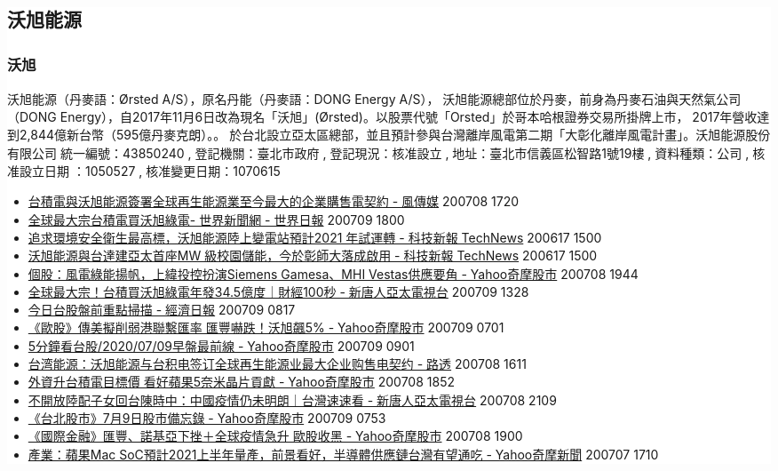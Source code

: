 
## 沃旭能源

### 沃旭

沃旭能源（丹麥語：Ørsted A/S），原名丹能（丹麥語：DONG Energy A/S），
沃旭能源總部位於丹麥，前身為丹麥石油與天然氣公司（DONG Energy），自2017年11月6日改為現名「沃旭」(Ørsted)。以股票代號「Orsted」於哥本哈根證券交易所掛牌上市， 2017年營收達到2,844億新台幣（595億丹麥克朗）。。
於台北設立亞太區總部，並且預計參與台灣離岸風電第二期「大彰化離岸風電計畫」。沃旭能源股份有限公司
統一編號：43850240 , 登記機關：臺北市政府 , 登記現況：核准設立 , 地址：臺北市信義區松智路1號19樓 , 資料種類：公司 ,  核准設立日期 ：1050527 , 核准變更日期：1070615
- [台積電與沃旭能源簽署全球再生能源業至今最大的企業購售電契約 - 風傳媒](https://www.storm.mg/article/2834200 "台積電與沃旭能源簽署全球再生能源業至今最大的企業購售電契約 - 風傳媒") 200708 1720
- [全球最大宗台積電買沃旭綠電- 世界新聞網 - 世界日報](https://www.worldjournal.com/7037070/article-%E5%85%A8%E7%90%83%E6%9C%80%E5%A4%A7%E5%AE%97-%E5%8F%B0%E7%A9%8D%E9%9B%BB%E8%B2%B7%E6%B2%83%E6%97%AD%E7%B6%A0%E9%9B%BB/?ref=%E8%B2%A1%E7%B6%93%E6%96%B0%E8%81%9E%E7%B8%BD%E8%A6%BD "全球最大宗台積電買沃旭綠電- 世界新聞網 - 世界日報") 200709 1800
- [追求環境安全衛生最高標，沃旭能源陸上變電站預計2021 年試運轉 - 科技新報 TechNews](http://technews.tw/2020/06/17/orsted-onshore-substation/ "追求環境安全衛生最高標，沃旭能源陸上變電站預計2021 年試運轉 - 科技新報 TechNews") 200617 1500
- [沃旭能源與台達建亞太首座MW 級校園儲能，今於彰師大落成啟用 - 科技新報 TechNews](http://technews.tw/2020/06/17/orsted-delta-battery-ncue/ "沃旭能源與台達建亞太首座MW 級校園儲能，今於彰師大落成啟用 - 科技新報 TechNews") 200617 1500
- [個股：風電綠能揚帆，上緯投控扮演Siemens Gamesa、MHI Vestas供應要角 - Yahoo奇摩股市](https://tw.stock.yahoo.com/news/%E5%80%8B%E8%82%A1-%E9%A2%A8%E9%9B%BB%E7%B6%A0%E8%83%BD%E6%8F%9A%E5%B8%86-%E4%B8%8A%E7%B7%AF%E6%8A%95%E6%8E%A7%E6%89%AE%E6%BC%94siemens-gamesa-mhi-024425515.html "個股：風電綠能揚帆，上緯投控扮演Siemens Gamesa、MHI Vestas供應要角 - Yahoo奇摩股市") 200708 1944
- [全球最大宗！台積買沃旭綠電年發34.5億度｜財經100秒 - 新唐人亞太電視台](https://www.ntdtv.com.tw/b5/20200709/video/274536.html?%E5%85%A8%E7%90%83%E6%9C%80%E5%A4%A7%E5%AE%97%20%EF%BC%81%E5%8F%B0%E7%A9%8D%E8%B2%B7%E6%B2%83%E6%97%AD%E7%B6%A0%E9%9B%BB%20%E5%B9%B4%E7%99%BC34.5%E5%84%84%E5%BA%A6%EF%BD%9C%E8%B2%A1%E7%B6%93100%E7%A7%92 "全球最大宗！台積買沃旭綠電年發34.5億度｜財經100秒 - 新唐人亞太電視台") 200709 1328
- [今日台股盤前重點掃描 - 經濟日報](https://money.udn.com/money/story/5607/4688585 "今日台股盤前重點掃描 - 經濟日報") 200709 0817
- [《歐股》傳美擬削弱港聯繫匯率 匯豐嚇跌！沃旭飆5% - Yahoo奇摩股市](https://tw.stock.yahoo.com/news/%E6%AD%90%E8%82%A1-%E5%82%B3%E7%BE%8E%E6%93%AC%E5%89%8A%E5%BC%B1%E6%B8%AF%E8%81%AF%E7%B9%AB%E5%8C%AF%E7%8E%87-%E5%8C%AF%E8%B1%90%E5%9A%87%E8%B7%8C-%E6%B2%83%E6%97%AD%E9%A3%865-230100311.html "《歐股》傳美擬削弱港聯繫匯率 匯豐嚇跌！沃旭飆5% - Yahoo奇摩股市") 200709 0701
- [5分鐘看台股/2020/07/09早盤最前線 - Yahoo奇摩股市](https://tw.stock.yahoo.com/video/5%E5%88%86%E9%90%98%E7%9C%8B%E5%8F%B0%E8%82%A1-2020-07-09%E6%97%A9%E7%9B%A4%E6%9C%80%E5%89%8D%E7%B7%9A-004939329.html "5分鐘看台股/2020/07/09早盤最前線 - Yahoo奇摩股市") 200709 0901
- [台湾能源：沃旭能源与台积电签订全球再生能源业最大企业购售电契约 - 路透](https://cn.reuters.com/article/%E5%8F%B0%E6%B9%BE%E8%83%BD%E6%BA%90%EF%BC%9A%E6%B2%83%E6%97%AD%E8%83%BD%E6%BA%90%E4%B8%8E%E5%8F%B0%E7%A7%AF%E7%94%B5%E7%AD%BE%E8%AE%A2%E5%85%A8%E7%90%83%E5%86%8D%E7%94%9F%E8%83%BD%E6%BA%90%E4%B8%9A%E6%9C%80%E5%A4%A7%E4%BC%81%E4%B8%9A%E8%B4%AD%E5%94%AE%E7%94%B5%E5%A5%91%E7%BA%A6-idCNL4S2EF1UH "台湾能源：沃旭能源与台积电签订全球再生能源业最大企业购售电契约 - 路透") 200708 1611
- [外資升台積電目標價 看好蘋果5奈米晶片貢獻 - Yahoo奇摩股市](https://tw.stock.yahoo.com/news/%E5%A4%96%E8%B3%87%E5%8D%87%E5%8F%B0%E7%A9%8D%E9%9B%BB%E7%9B%AE%E6%A8%99%E5%83%B9-%E7%9C%8B%E5%A5%BD%E8%98%8B%E6%9E%9C5%E5%A5%88%E7%B1%B3%E6%99%B6%E7%89%87%E8%B2%A2%E7%8D%BB-015226250.html "外資升台積電目標價 看好蘋果5奈米晶片貢獻 - Yahoo奇摩股市") 200708 1852
- [不開放陸配子女回台陳時中：中國疫情仍未明朗｜台灣速速看 - 新唐人亞太電視台](https://www.ntdtv.com.tw/b5/20200708/video/274496.html?%E4%B8%8D%E9%96%8B%E6%94%BE%E9%99%B8%E9%85%8D%E5%AD%90%E5%A5%B3%E5%9B%9E%E5%8F%B0%20%E9%99%B3%E6%99%82%E4%B8%AD%EF%BC%9A%E4%B8%AD%E5%9C%8B%E7%96%AB%E6%83%85%E4%BB%8D%E6%9C%AA%E6%98%8E%E6%9C%97%EF%BD%9C%E5%8F%B0%E7%81%A3%E9%80%9F%E9%80%9F%E7%9C%8B "不開放陸配子女回台陳時中：中國疫情仍未明朗｜台灣速速看 - 新唐人亞太電視台") 200708 2109
- [《台北股市》7月9日股市備忘錄 - Yahoo奇摩股市](https://tw.stock.yahoo.com/news/%E5%8F%B0%E5%8C%97%E8%82%A1%E5%B8%82-7%E6%9C%889%E6%97%A5%E8%82%A1%E5%B8%82%E5%82%99%E5%BF%98%E9%8C%84-235332261.html "《台北股市》7月9日股市備忘錄 - Yahoo奇摩股市") 200709 0753
- [《國際金融》匯豐、諾基亞下挫＋全球疫情急升 歐股收黑 - Yahoo奇摩股市](https://tw.stock.yahoo.com/news/%E5%9C%8B%E9%9A%9B%E9%87%91%E8%9E%8D-%E5%8C%AF%E8%B1%90-%E8%AB%BE%E5%9F%BA%E4%BA%9E%E4%B8%8B%E6%8C%AB-%E5%85%A8%E7%90%83%E7%96%AB%E6%83%85%E6%80%A5%E5%8D%87-%E6%AD%90%E8%82%A1%E6%94%B6%E9%BB%91-020046594.html "《國際金融》匯豐、諾基亞下挫＋全球疫情急升 歐股收黑 - Yahoo奇摩股市") 200708 1900
- [產業：蘋果Mac SoC預計2021上半年量產，前景看好，半導體供應鏈台灣有望通吃 - Yahoo奇摩新聞](https://tw.stock.yahoo.com/news/%E7%94%A2%E6%A5%AD-%E8%98%8B%E6%9E%9Cmac-soc%E9%A0%90%E8%A8%882021%E4%B8%8A%E5%8D%8A%E5%B9%B4%E9%87%8F%E7%94%A2-%E5%89%8D%E6%99%AF%E7%9C%8B%E5%A5%BD-%E5%8D%8A%E5%B0%8E%E9%AB%94%E4%BE%9B%E6%87%89%E9%8F%88%E5%8F%B0%E7%81%A3%E6%9C%89%E6%9C%9B%E9%80%9A%E5%90%83-001007471.html "產業：蘋果Mac SoC預計2021上半年量產，前景看好，半導體供應鏈台灣有望通吃 - Yahoo奇摩新聞") 200707 1710